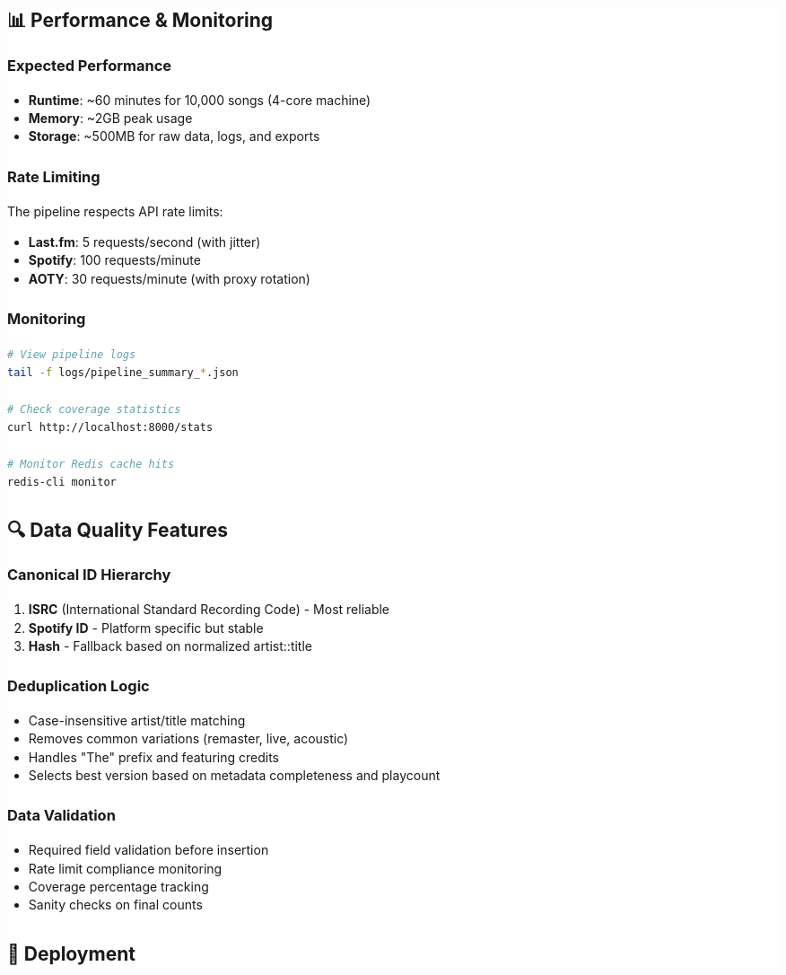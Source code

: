 ## 📊 Performance & Monitoring

### Expected Performance

- **Runtime**: ~60 minutes for 10,000 songs (4-core machine)
- **Memory**: ~2GB peak usage
- **Storage**: ~500MB for raw data, logs, and exports

### Rate Limiting

The pipeline respects API rate limits:

- **Last.fm**: 5 requests/second (with jitter)
- **Spotify**: 100 requests/minute 
- **AOTY**: 30 requests/minute (with proxy rotation)

### Monitoring

```bash
# View pipeline logs
tail -f logs/pipeline_summary_*.json

# Check coverage statistics
curl http://localhost:8000/stats

# Monitor Redis cache hits
redis-cli monitor
```

## 🔍 Data Quality Features

### Canonical ID Hierarchy

1. **ISRC** (International Standard Recording Code) - Most reliable
2. **Spotify ID** - Platform specific but stable
3. **Hash** - Fallback based on normalized artist::title

### Deduplication Logic

- Case-insensitive artist/title matching
- Removes common variations (remaster, live, acoustic)
- Handles "The" prefix and featuring credits
- Selects best version based on metadata completeness and playcount

### Data Validation

- Required field validation before insertion
- Rate limit compliance monitoring
- Coverage percentage tracking
- Sanity checks on final counts

## 🐳 Deployment
